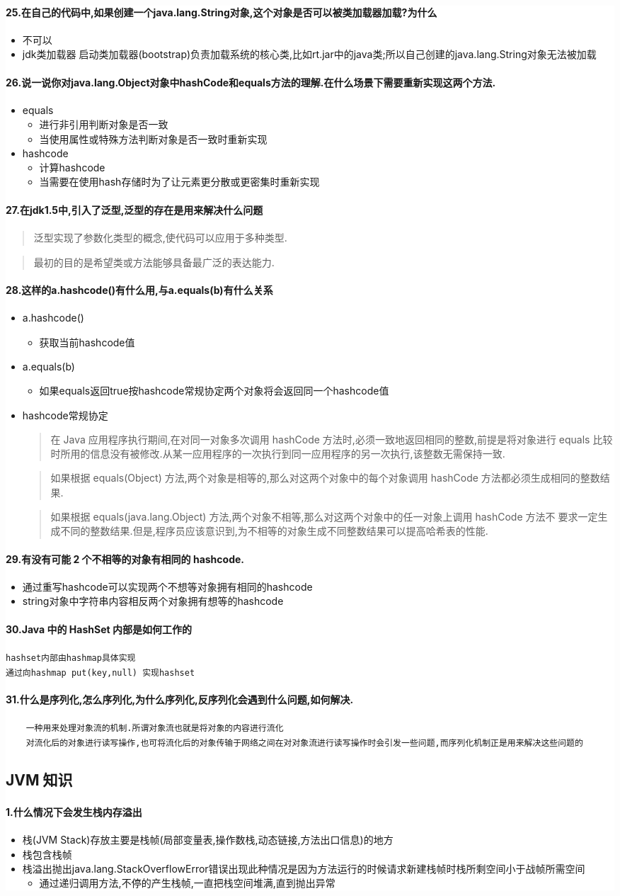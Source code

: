 #### 25.在自己的代码中,如果创建一个java.lang.String对象,这个对象是否可以被类加载器加载?为什么
* 不可以
* jdk类加载器 启动类加载器(bootstrap)负责加载系统的核心类,比如rt.jar中的java类;所以自己创建的java.lang.String对象无法被加载

#### 26.说一说你对java.lang.Object对象中hashCode和equals方法的理解.在什么场景下需要重新实现这两个方法.
* equals
    * 进行非引用判断对象是否一致
    * 当使用属性或特殊方法判断对象是否一致时重新实现
* hashcode
    * 计算hashcode
    * 当需要在使用hash存储时为了让元素更分散或更密集时重新实现

#### 27.在jdk1.5中,引入了泛型,泛型的存在是用来解决什么问题
> 泛型实现了参数化类型的概念,使代码可以应用于多种类型.

> 最初的目的是希望类或方法能够具备最广泛的表达能力.

#### 28.这样的a.hashcode()有什么用,与a.equals(b)有什么关系
* a.hashcode()
    * 获取当前hashcode值
* a.equals(b)
    * 如果equals返回true按hashcode常规协定两个对象将会返回同一个hashcode值

* hashcode常规协定
    > 在 Java 应用程序执行期间,在对同一对象多次调用 hashCode 方法时,必须一致地返回相同的整数,前提是将对象进行 equals 比较时所用的信息没有被修改.从某一应用程序的一次执行到同一应用程序的另一次执行,该整数无需保持一致.

    > 如果根据 equals(Object) 方法,两个对象是相等的,那么对这两个对象中的每个对象调用 hashCode 方法都必须生成相同的整数结果.

    > 如果根据 equals(java.lang.Object) 方法,两个对象不相等,那么对这两个对象中的任一对象上调用 hashCode 方法不 要求一定生成不同的整数结果.但是,程序员应该意识到,为不相等的对象生成不同整数结果可以提高哈希表的性能.

#### 29.有没有可能 2 个不相等的对象有相同的 hashcode.
* 通过重写hashcode可以实现两个不想等对象拥有相同的hashcode
* string对象中字符串内容相反两个对象拥有想等的hashcode

#### 30.Java 中的 HashSet 内部是如何工作的


    hashset内部由hashmap具体实现
    通过向hashmap put(key,null) 实现hashset

#### 31.什么是序列化,怎么序列化,为什么序列化,反序列化会遇到什么问题,如何解决.
        

        一种用来处理对象流的机制.所谓对象流也就是将对象的内容进行流化
        对流化后的对象进行读写操作,也可将流化后的对象传输于网络之间在对对象流进行读写操作时会引发一些问题,而序列化机制正是用来解决这些问题的


## JVM 知识
#### 1.什么情况下会发生栈内存溢出
* 栈(JVM Stack)存放主要是栈帧(局部变量表,操作数栈,动态链接,方法出口信息)的地方
* 栈包含栈帧
* 栈溢出抛出java.lang.StackOverflowError错误出现此种情况是因为方法运行的时候请求新建栈帧时栈所剩空间小于战帧所需空间
    * 通过递归调用方法,不停的产生栈帧,一直把栈空间堆满,直到抛出异常
